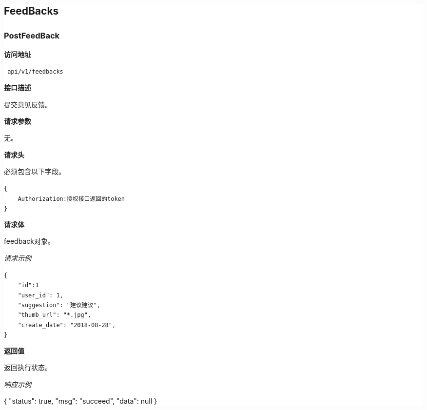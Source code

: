 ## FeedBacks

### PostFeedBack

**访问地址**

```
 api/v1/feedbacks
```

**接口描述**

提交意见反馈。

**请求参数**

无。

**请求头**

必须包含以下字段。

```
{
    Authorization:授权接口返回的token
}
```

**请求体**

feedback对象。

*请求示例*

```
{
    "id":1
    "user_id": 1,
    "suggestion": "建议建议",
    "thumb_url": "*.jpg",
    "create_date": "2018-08-28",
}
```

**返回值**

返回执行状态。

*响应示例*

```
```
{
	"status": true,
	"msg": "succeed",
	"data": null
}
```
```